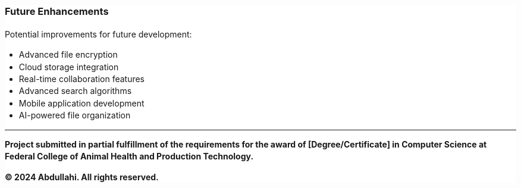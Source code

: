 ### Future Enhancements
Potential improvements for future development:
- Advanced file encryption
- Cloud storage integration
- Real-time collaboration features
- Advanced search algorithms
- Mobile application development
- AI-powered file organization

---

**Project submitted in partial fulfillment of the requirements for the award of [Degree/Certificate] in Computer Science at Federal College of Animal Health and Production Technology.**

**© 2024 Abdullahi. All rights reserved.**
